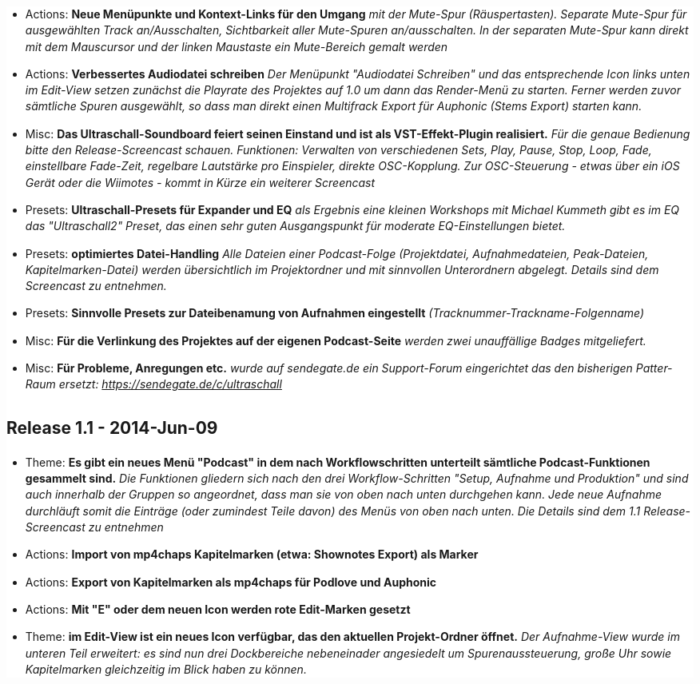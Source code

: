 * Actions: **Neue Menüpunkte und Kontext-Links für den Umgang**
*mit der Mute-Spur (Räuspertasten). Separate Mute-Spur für ausgewählten Track an/Ausschalten, Sichtbarkeit aller Mute-Spuren an/ausschalten. In der separaten Mute-Spur kann direkt mit dem Mauscursor und der linken Maustaste ein Mute-Bereich gemalt werden*

* Actions: **Verbessertes Audiodatei schreiben**
*Der Menüpunkt "Audiodatei Schreiben" und das entsprechende Icon links unten im Edit-View setzen zunächst die Playrate des Projektes auf 1.0 um dann das Render-Menü zu starten. Ferner werden zuvor sämtliche Spuren ausgewählt, so dass man direkt einen Multifrack Export für Auphonic (Stems Export) starten kann.*

* Misc: **Das Ultraschall-Soundboard feiert seinen Einstand und ist als VST-Effekt-Plugin realisiert.**
*Für die genaue Bedienung bitte den Release-Screencast schauen. Funktionen: Verwalten von verschiedenen Sets, Play, Pause, Stop, Loop, Fade, einstellbare Fade-Zeit, regelbare Lautstärke pro Einspieler, direkte OSC-Kopplung. Zur OSC-Steuerung - etwas über ein iOS Gerät oder die Wiimotes - kommt in Kürze ein weiterer Screencast*

* Presets: **Ultraschall-Presets für Expander und EQ**
*als Ergebnis eine kleinen Workshops mit Michael Kummeth gibt es im EQ das "Ultraschall2" Preset, das einen sehr guten Ausgangspunkt für moderate EQ-Einstellungen bietet.*

* Presets: **optimiertes Datei-Handling**
*Alle Dateien einer Podcast-Folge (Projektdatei, Aufnahmedateien, Peak-Dateien, Kapitelmarken-Datei) werden übersichtlich im Projektordner und mit sinnvollen Unterordnern abgelegt. Details sind dem Screencast zu entnehmen.*

* Presets: **Sinnvolle Presets zur Dateibenamung von Aufnahmen eingestellt**
*(Tracknummer-Trackname-Folgenname)*

* Misc: **Für die Verlinkung des Projektes auf der eigenen Podcast-Seite**
*werden zwei unauffällige Badges mitgeliefert.*

* Misc: **Für Probleme, Anregungen etc.**
*wurde auf sendegate.de ein Support-Forum eingerichtet das den bisherigen Patter-Raum ersetzt:  <https://sendegate.de/c/ultraschall>*


## Release 1.1 - 2014-Jun-09

* Theme: **Es gibt ein neues Menü "Podcast" in dem nach Workflowschritten unterteilt sämtliche Podcast-Funktionen gesammelt sind.**
*Die Funktionen gliedern sich nach den drei Workflow-Schritten "Setup, Aufnahme und Produktion" und sind auch innerhalb der Gruppen so angeordnet, dass man sie von oben nach unten durchgehen kann. Jede neue Aufnahme durchläuft somit die Einträge (oder zumindest Teile davon) des Menüs von oben nach unten. Die Details sind dem 1.1 Release-Screencast zu entnehmen*

* Actions: **Import von mp4chaps Kapitelmarken (etwa: Shownotes Export) als Marker**

* Actions: **Export von Kapitelmarken als mp4chaps für Podlove und Auphonic**

* Actions: **Mit "E" oder dem neuen Icon werden rote Edit-Marken gesetzt**

* Theme: **im Edit-View ist ein neues Icon verfügbar, das den aktuellen Projekt-Ordner öffnet.**
*Der Aufnahme-View wurde im unteren Teil erweitert: es sind nun drei Dockbereiche nebeneinader angesiedelt um Spurenaussteuerung, große Uhr sowie Kapitelmarken gleichzeitig im Blick haben zu können.*
